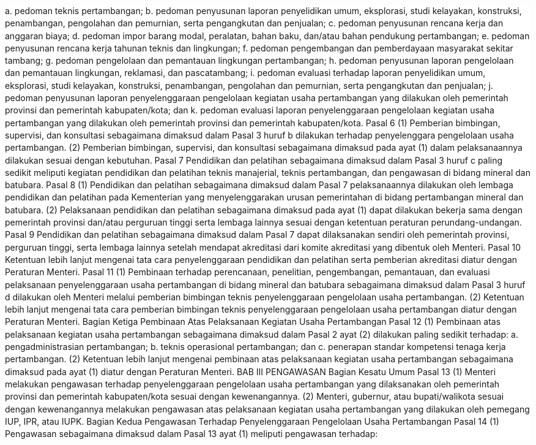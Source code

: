 a. pedoman teknis pertambangan;
b. pedoman penyusunan laporan penyelidikan umum, eksplorasi, studi kelayakan, konstruksi, penambangan, pengolahan dan pemurnian, serta pengangkutan dan penjualan;
c. pedoman penyusunan rencana kerja dan anggaran biaya;
d. pedoman impor barang modal, peralatan, bahan baku, dan/atau bahan pendukung pertambangan;
e. pedoman penyusunan rencana kerja tahunan teknis dan lingkungan;
f. pedoman pengembangan dan pemberdayaan masyarakat sekitar tambang;
g. pedoman pengelolaan dan pemantauan lingkungan pertambangan;
h. pedoman penyusunan laporan pengelolaan dan pemantauan lingkungan, reklamasi, dan pascatambang;
i. pedoman evaluasi terhadap laporan penyelidikan umum, eksplorasi, studi kelayakan, konstruksi, penambangan, pengolahan dan pemurnian, serta pengangkutan dan penjualan;
j. pedoman penyusunan laporan penyelenggaraan pengelolaan kegiatan usaha pertambangan yang dilakukan oleh pemerintah provinsi dan pemerintah kabupaten/kota; dan
k. pedoman evaluasi laporan penyelenggaraan pengelolaan kegiatan usaha pertambangan yang dilakukan oleh pemerintah provinsi dan pemerintah kabupaten/kota.
Pasal 6
(1) Pemberian bimbingan, supervisi, dan konsultasi sebagaimana dimaksud dalam Pasal 3 huruf b dilakukan terhadap penyelenggara pengelolaan usaha pertambangan.
(2) Pemberian bimbingan, supervisi, dan konsultasi sebagaimana dimaksud pada ayat (1) dalam pelaksanaannya dilakukan sesuai dengan kebutuhan.
Pasal 7
Pendidikan dan pelatihan sebagaimana dimaksud dalam Pasal 3 huruf c paling sedikit meliputi kegiatan pendidikan dan pelatihan teknis manajerial, teknis pertambangan, dan pengawasan di bidang mineral dan batubara.
Pasal 8
(1) Pendidikan dan pelatihan sebagaimana dimaksud dalam Pasal 7 pelaksanaannya dilakukan oleh lembaga pendidikan dan pelatihan pada Kementerian yang menyelenggarakan urusan pemerintahan di bidang pertambangan mineral dan batubara.
(2) Pelaksanaan pendidikan dan pelatihan sebagaimana dimaksud pada ayat (1) dapat dilakukan bekerja sama dengan pemerintah provinsi dan/atau perguruan tinggi serta lembaga lainnya sesuai dengan ketentuan peraturan perundang-undangan.
Pasal 9
Pendidikan dan pelatihan sebagaimana dimaksud dalam Pasal 7 dapat dilaksanakan sendiri oleh pemerintah provinsi, perguruan tinggi, serta lembaga lainnya setelah mendapat akreditasi dari komite akreditasi yang dibentuk oleh Menteri.
Pasal 10
Ketentuan lebih lanjut mengenai tata cara penyelenggaraan pendidikan dan pelatihan serta pemberian akreditasi diatur dengan Peraturan Menteri.
Pasal 11
(1) Pembinaan terhadap perencanaan, penelitian, pengembangan, pemantauan, dan evaluasi pelaksanaan penyelenggaraan usaha pertambangan di bidang mineral dan batubara sebagaimana dimaksud dalam Pasal 3 huruf d dilakukan oleh Menteri melalui pemberian bimbingan teknis penyelenggaraan pengelolaan usaha pertambangan.
(2) Ketentuan lebih lanjut mengenai tata cara pemberian bimbingan teknis penyelenggaraan pengelolaan usaha pertambangan diatur dengan Peraturan Menteri.
Bagian Ketiga Pembinaan Atas Pelaksanaan Kegiatan Usaha Pertambangan
Pasal 12
(1) Pembinaan atas pelaksanaan kegiatan usaha pertambangan sebagaimana dimaksud dalam Pasal 2 ayat (2) dilakukan paling sedikit terhadap:
a. pengadministrasian pertambangan;
b. teknis operasional pertambangan; dan
c. penerapan standar kompetensi tenaga kerja pertambangan.
(2) Ketentuan lebih lanjut mengenai pembinaan atas pelaksanaan kegiatan usaha pertambangan sebagaimana dimaksud pada ayat (1) diatur dengan Peraturan Menteri.
BAB III PENGAWASAN
Bagian Kesatu Umum
Pasal 13
(1) Menteri melakukan pengawasan terhadap penyelenggaraan pengelolaan usaha pertambangan yang dilaksanakan oleh pemerintah provinsi dan pemerintah kabupaten/kota sesuai dengan kewenangannya.
(2) Menteri, gubernur, atau bupati/walikota sesuai dengan kewenangannya melakukan pengawasan atas pelaksanaan kegiatan usaha pertambangan yang dilakukan oleh pemegang IUP, IPR, atau IUPK.
Bagian Kedua Pengawasan Terhadap Penyelenggaraan Pengelolaan Usaha Pertambangan
Pasal 14
(1) Pengawasan sebagaimana dimaksud dalam Pasal 13 ayat (1) meliputi pengawasan terhadap: